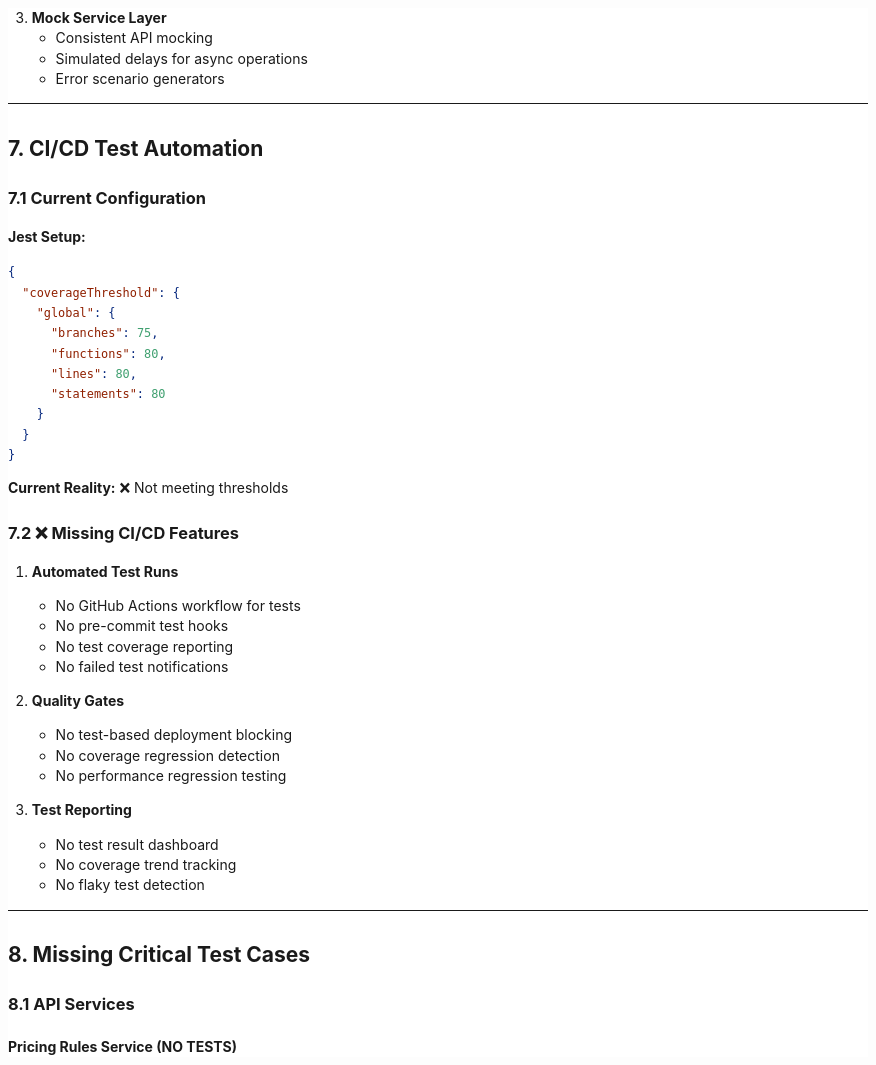 3. **Mock Service Layer**
   - Consistent API mocking
   - Simulated delays for async operations
   - Error scenario generators

---

## 7. CI/CD Test Automation

### 7.1 Current Configuration

**Jest Setup:**

```json
{
  "coverageThreshold": {
    "global": {
      "branches": 75,
      "functions": 80,
      "lines": 80,
      "statements": 80
    }
  }
}
```

**Current Reality:** ❌ Not meeting thresholds

### 7.2 ❌ Missing CI/CD Features

1. **Automated Test Runs**
   - No GitHub Actions workflow for tests
   - No pre-commit test hooks
   - No test coverage reporting
   - No failed test notifications

2. **Quality Gates**
   - No test-based deployment blocking
   - No coverage regression detection
   - No performance regression testing

3. **Test Reporting**
   - No test result dashboard
   - No coverage trend tracking
   - No flaky test detection

---

## 8. Missing Critical Test Cases

### 8.1 API Services

#### Pricing Rules Service (NO TESTS)
